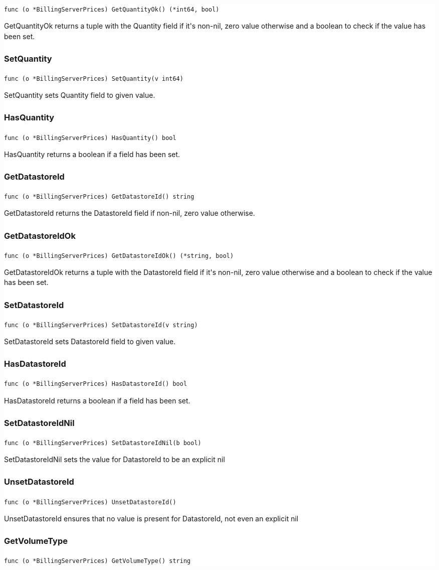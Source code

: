 `func (o *BillingServerPrices) GetQuantityOk() (*int64, bool)`

GetQuantityOk returns a tuple with the Quantity field if it's non-nil, zero value otherwise
and a boolean to check if the value has been set.

### SetQuantity

`func (o *BillingServerPrices) SetQuantity(v int64)`

SetQuantity sets Quantity field to given value.

### HasQuantity

`func (o *BillingServerPrices) HasQuantity() bool`

HasQuantity returns a boolean if a field has been set.

### GetDatastoreId

`func (o *BillingServerPrices) GetDatastoreId() string`

GetDatastoreId returns the DatastoreId field if non-nil, zero value otherwise.

### GetDatastoreIdOk

`func (o *BillingServerPrices) GetDatastoreIdOk() (*string, bool)`

GetDatastoreIdOk returns a tuple with the DatastoreId field if it's non-nil, zero value otherwise
and a boolean to check if the value has been set.

### SetDatastoreId

`func (o *BillingServerPrices) SetDatastoreId(v string)`

SetDatastoreId sets DatastoreId field to given value.

### HasDatastoreId

`func (o *BillingServerPrices) HasDatastoreId() bool`

HasDatastoreId returns a boolean if a field has been set.

### SetDatastoreIdNil

`func (o *BillingServerPrices) SetDatastoreIdNil(b bool)`

 SetDatastoreIdNil sets the value for DatastoreId to be an explicit nil

### UnsetDatastoreId
`func (o *BillingServerPrices) UnsetDatastoreId()`

UnsetDatastoreId ensures that no value is present for DatastoreId, not even an explicit nil
### GetVolumeType

`func (o *BillingServerPrices) GetVolumeType() string`
